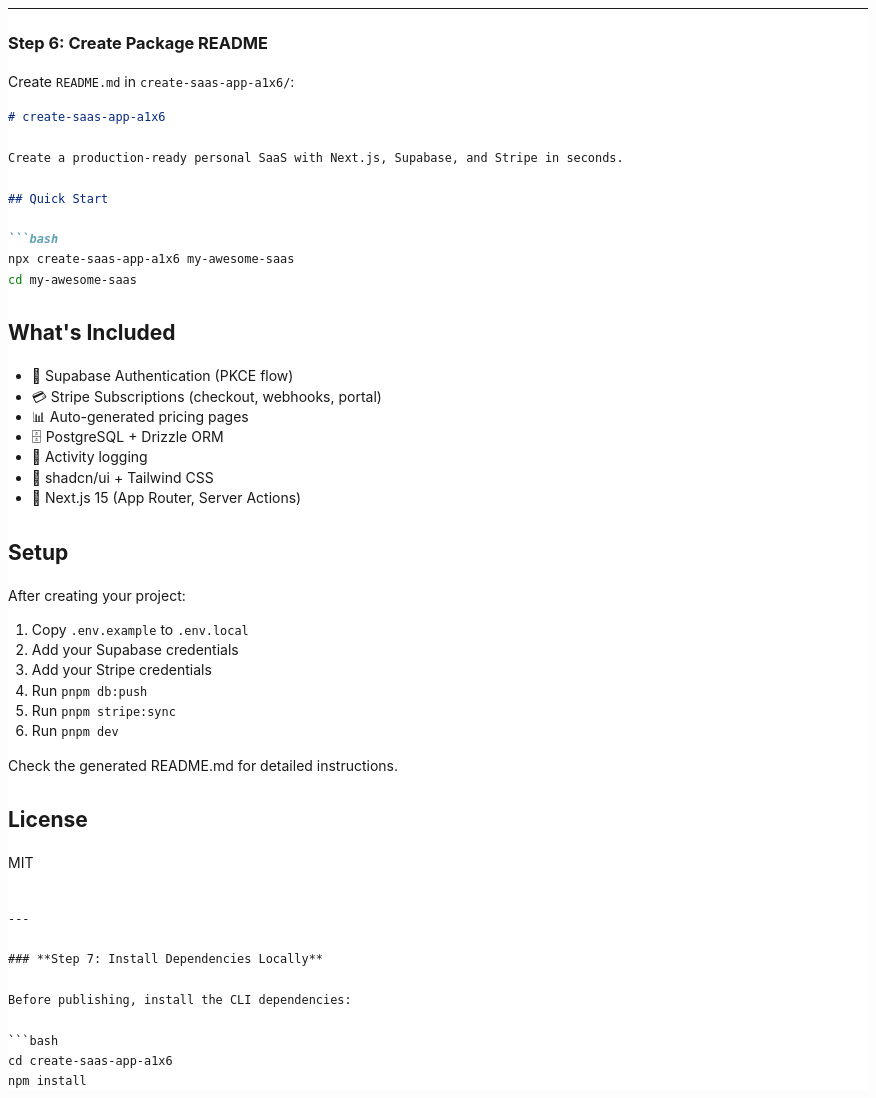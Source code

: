 ```
```

---

### **Step 6: Create Package README**

Create `README.md` in `create-saas-app-a1x6/`:

```markdown
# create-saas-app-a1x6

Create a production-ready personal SaaS with Next.js, Supabase, and Stripe in seconds.

## Quick Start

```bash
npx create-saas-app-a1x6 my-awesome-saas
cd my-awesome-saas
```

## What's Included

- 🔐 Supabase Authentication (PKCE flow)
- 💳 Stripe Subscriptions (checkout, webhooks, portal)
- 📊 Auto-generated pricing pages
- 🗄️ PostgreSQL + Drizzle ORM
- 📝 Activity logging
- 🎨 shadcn/ui + Tailwind CSS
- 🚀 Next.js 15 (App Router, Server Actions)

## Setup

After creating your project:

1. Copy `.env.example` to `.env.local`
2. Add your Supabase credentials
3. Add your Stripe credentials
4. Run `pnpm db:push`
5. Run `pnpm stripe:sync`
6. Run `pnpm dev`

Check the generated README.md for detailed instructions.

## License

MIT
```

---

### **Step 7: Install Dependencies Locally**

Before publishing, install the CLI dependencies:

```bash
cd create-saas-app-a1x6
npm install
```
